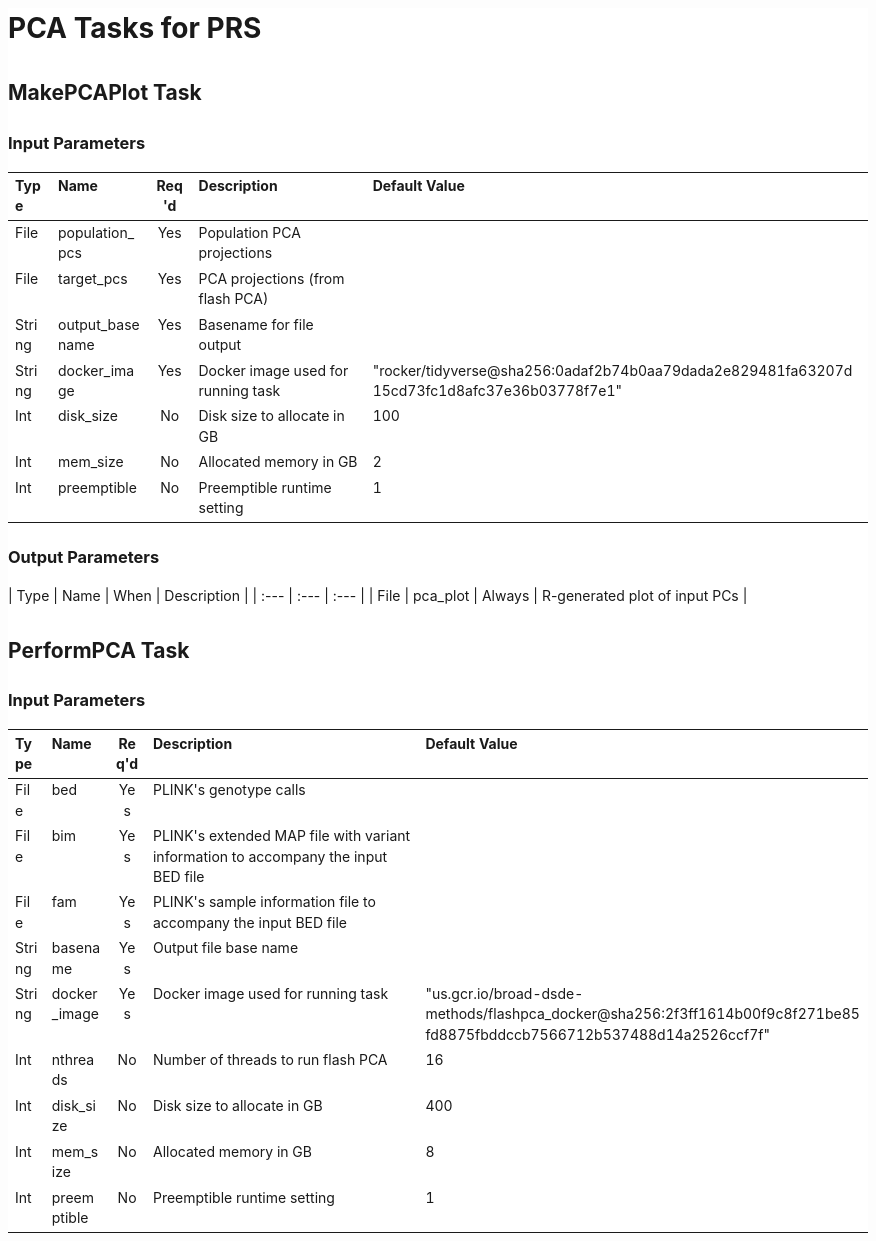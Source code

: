 # PCA Tasks for PRS

## MakePCAPlot Task

### Input Parameters

| Type | Name | Req'd | Description | Default Value |
| :--- | :--- | :---: | :--- | :--- |
| File | population_pcs | Yes | Population PCA projections | |
| File | target_pcs | Yes | PCA projections (from flash PCA) | |
| String | output_basename | Yes | Basename for file output | |
| String | docker_image | Yes | Docker image used for running task | "rocker/tidyverse@sha256:0adaf2b74b0aa79dada2e829481fa63207d15cd73fc1d8afc37e36b03778f7e1" |
| Int | disk_size | No | Disk size to allocate in GB | 100  |
| Int | mem_size | No | Allocated memory in GB | 2 |
| Int | preemptible | No | Preemptible runtime setting | 1 |

### Output Parameters

| Type | Name | When | Description |
| :--- | :--- | :--- |
| File | pca_plot | Always | R-generated plot of input PCs |

## PerformPCA Task

### Input Parameters

| Type | Name | Req'd | Description | Default Value |
| :--- | :--- | :---: | :--- | :--- |
| File | bed | Yes | PLINK's genotype calls | |
| File | bim | Yes | PLINK's extended MAP file with variant information to accompany the input BED file | |
| File | fam | Yes | PLINK's sample information file to accompany the input BED file | |
| String | basename | Yes | Output file base name | |
| String | docker_image | Yes | Docker image used for running task | "us.gcr.io/broad-dsde-methods/flashpca_docker@sha256:2f3ff1614b00f9c8f271be85fd8875fbddccb7566712b537488d14a2526ccf7f" |
| Int | nthreads | No | Number of threads to run flash PCA | 16 |
| Int | disk_size | No | Disk size to allocate in GB | 400 |
| Int | mem_size | No | Allocated memory in GB | 8 |
| Int | preemptible | No | Preemptible runtime setting | 1 |
